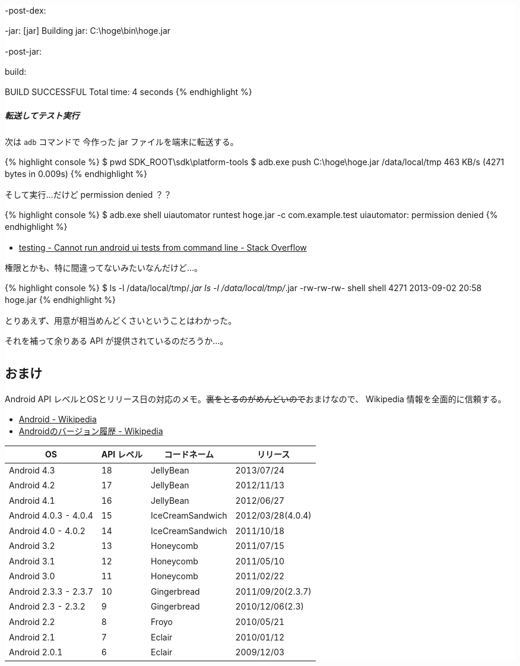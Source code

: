 -post-dex:

-jar:
      [jar] Building jar: C:\hoge\bin\hoge.jar

-post-jar:

build:

BUILD SUCCESSFUL
Total time: 4 seconds
{% endhighlight %}

##### 転送してテスト実行

次は `adb` コマンドで 今作った jar ファイルを端末に転送する。

{% highlight console %}
$ pwd
SDK_ROOT\sdk\platform-tools
$ adb.exe push C:\hoge\hoge.jar /data/local/tmp
463 KB/s (4271 bytes in 0.009s)
{% endhighlight %}

そして実行…だけど permission denied ？？

{% highlight console %}
$ adb.exe shell uiautomator runtest hoge.jar -c com.example.test
uiautomator: permission denied
{% endhighlight %}

- [testing - Cannot run android ui tests from command line - Stack Overflow](http://stackoverflow.com/questions/15949907/cannot-run-android-ui-tests-from-command-line)

権限とかも、特に間違ってないみたいなんだけど…。

{% highlight console %}
$ ls -l /data/local/tmp/*.jar
ls -l /data/local/tmp/*.jar
-rw-rw-rw- shell    shell        4271 2013-09-02 20:58 hoge.jar
{% endhighlight %}

とりあえず、用意が相当めんどくさいということはわかった。

それを補って余りある API が提供されているのだろうか…。

## おまけ

Android API レベルとOSとリリース日の対応のメモ。<del>裏をとるのがめんどいので</del>おまけなので、 Wikipedia 情報を全面的に信頼する。

- [Android - Wikipedia](http://ja.wikipedia.org/wiki/Android#.E3.83.90.E3.83.BC.E3.82.B8.E3.83.A7.E3.83.B3_2)
- [Androidのバージョン履歴 - Wikipedia](http://ja.wikipedia.org/wiki/Android%E3%81%AE%E3%83%90%E3%83%BC%E3%82%B8%E3%83%A7%E3%83%B3%E5%B1%A5%E6%AD%B4)

OS                   |API レベル|コードネーム    |リリース
---------------------|----------|----------------|------------------
Android 4.3          |18        |JellyBean       |2013/07/24
Android 4.2          |17        |JellyBean       |2012/11/13
Android 4.1          |16        |JellyBean       |2012/06/27
Android 4.0.3 - 4.0.4|15        |IceCreamSandwich|2012/03/28(4.0.4)
Android 4.0 - 4.0.2  |14        |IceCreamSandwich|2011/10/18
Android 3.2          |13        |Honeycomb       |2011/07/15
Android 3.1          |12        |Honeycomb       |2011/05/10
Android 3.0          |11        |Honeycomb       |2011/02/22
Android 2.3.3 - 2.3.7|10        |Gingerbread     |2011/09/20(2.3.7)
Android 2.3 - 2.3.2  |9         |Gingerbread     |2010/12/06(2.3)
Android 2.2          |8         |Froyo           |2010/05/21
Android 2.1          |7         |Eclair          |2010/01/12
Android 2.0.1        |6         |Eclair          |2009/12/03
